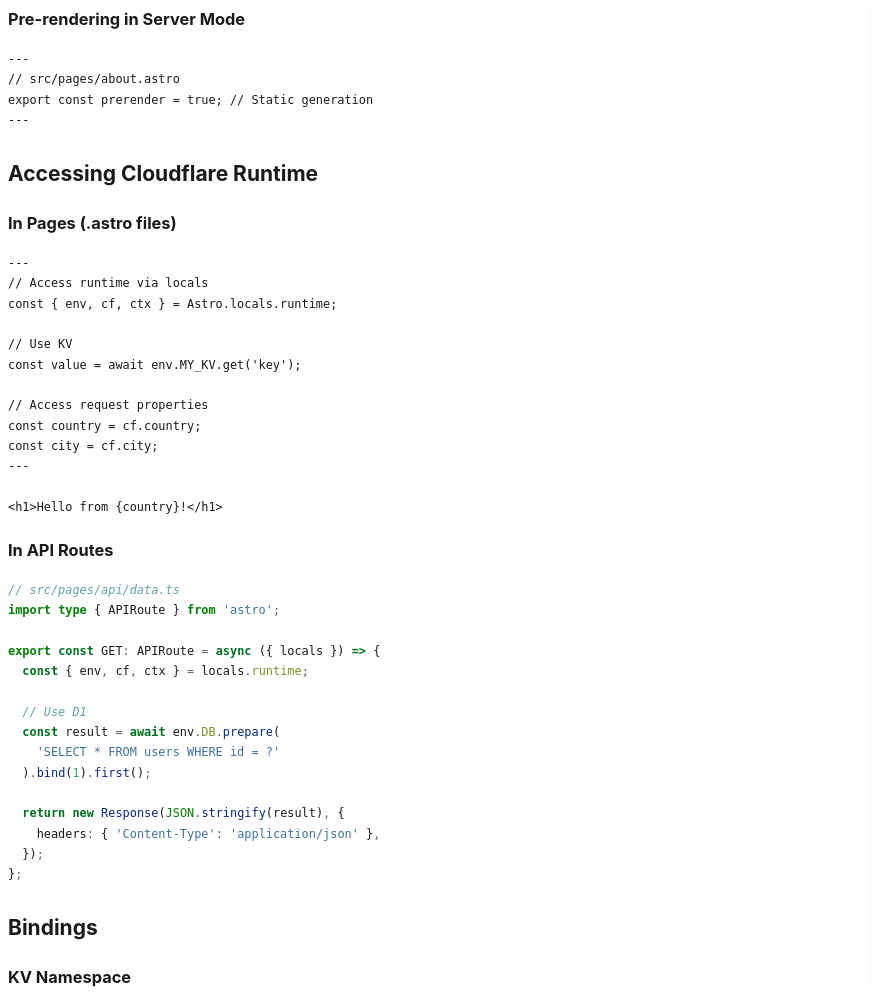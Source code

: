 ### Pre-rendering in Server Mode

```astro
---
// src/pages/about.astro
export const prerender = true; // Static generation
---
```

## Accessing Cloudflare Runtime

### In Pages (.astro files)

```astro
---
// Access runtime via locals
const { env, cf, ctx } = Astro.locals.runtime;

// Use KV
const value = await env.MY_KV.get('key');

// Access request properties
const country = cf.country;
const city = cf.city;
---

<h1>Hello from {country}!</h1>
```

### In API Routes

```typescript
// src/pages/api/data.ts
import type { APIRoute } from 'astro';

export const GET: APIRoute = async ({ locals }) => {
  const { env, cf, ctx } = locals.runtime;
  
  // Use D1
  const result = await env.DB.prepare(
    'SELECT * FROM users WHERE id = ?'
  ).bind(1).first();
  
  return new Response(JSON.stringify(result), {
    headers: { 'Content-Type': 'application/json' },
  });
};
```

## Bindings

### KV Namespace
